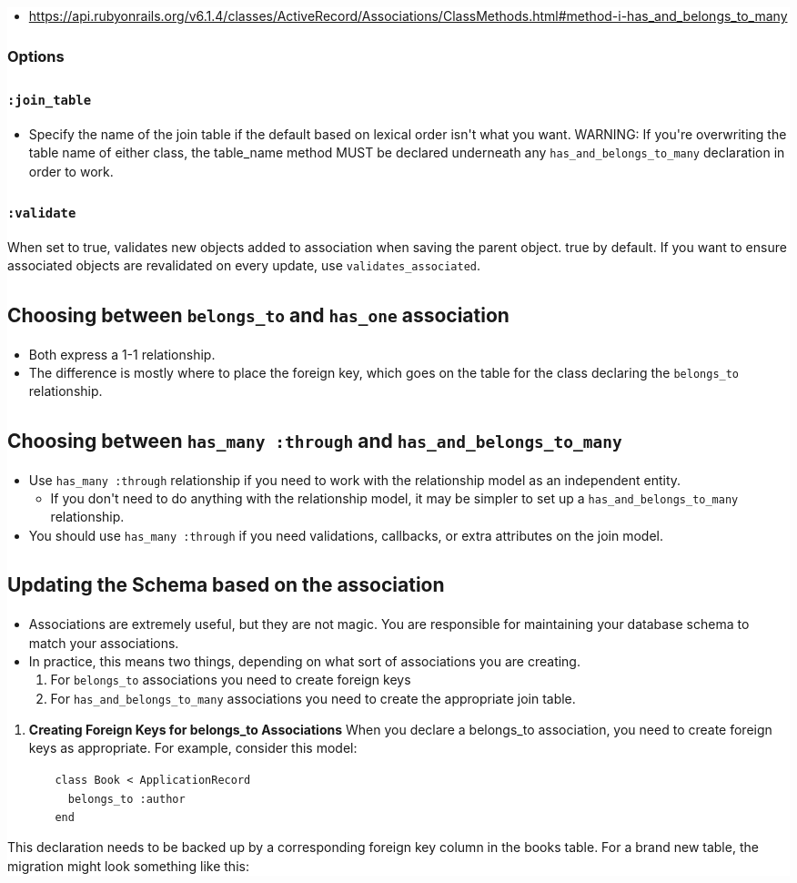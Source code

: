 - https://api.rubyonrails.org/v6.1.4/classes/ActiveRecord/Associations/ClassMethods.html#method-i-has_and_belongs_to_many

### Options

### `:join_table `

- Specify the name of the join table if the default based on lexical order isn't what you want. WARNING: If you're overwriting the table name of either class, the table_name method MUST be declared underneath any `has_and_belongs_to_many` declaration in order to work.

### `:validate`

When set to true, validates new objects added to association when saving the parent object. true by default. If you want to ensure associated objects are revalidated on every update, use `validates_associated`.

## Choosing between `belongs_to` and `has_one` association

- Both express a 1-1 relationship.
- The difference is mostly where to place the foreign key, which goes on the table for the class declaring the `belongs_to` relationship.

## Choosing between `has_many :through` and `has_and_belongs_to_many`

- Use `has_many :through` relationship if you need to work with the relationship model as an independent entity.
  - If you don't need to do anything with the relationship model, it may be simpler to set up a `has_and_belongs_to_many` relationship.
- You should use `has_many :through` if you need validations, callbacks, or extra attributes on the join model.

## Updating the Schema based on the association

- Associations are extremely useful, but they are not magic. You are responsible for maintaining your database schema to match your associations.
- In practice, this means two things, depending on what sort of associations you are creating.
  1. For `belongs_to` associations you need to create foreign keys
  2. For `has_and_belongs_to_many` associations you need to create the appropriate join table.

1.  **Creating Foreign Keys for belongs_to Associations**
    When you declare a belongs_to association, you need to create foreign keys as appropriate. For example, consider this model:

            class Book < ApplicationRecord
              belongs_to :author
            end

This declaration needs to be backed up by a corresponding foreign key column in the books table. For a brand new table, the migration might look something like this:

